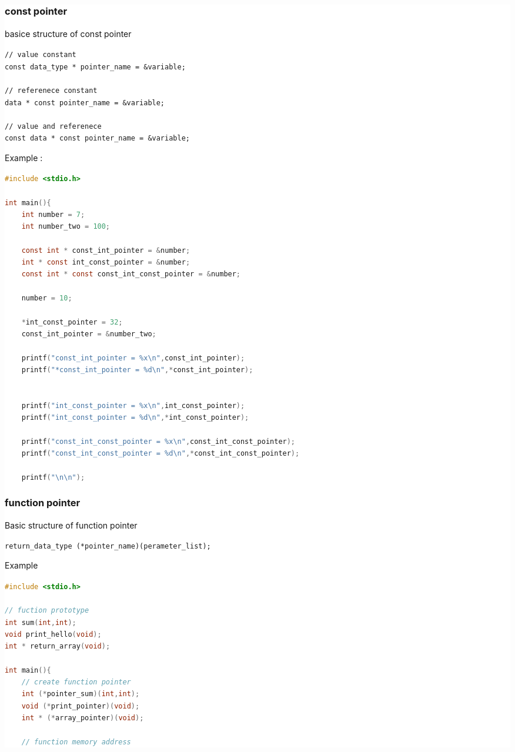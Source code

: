 ### const pointer

basice structure of const pointer

    // value constant
    const data_type * pointer_name = &variable;

    // referenece constant
    data * const pointer_name = &variable;

    // value and referenece
    const data * const pointer_name = &variable;

Example :

```c
#include <stdio.h>

int main(){
    int number = 7;
    int number_two = 100;

    const int * const_int_pointer = &number;
    int * const int_const_pointer = &number;
    const int * const const_int_const_pointer = &number;

    number = 10;

    *int_const_pointer = 32;
    const_int_pointer = &number_two;

    printf("const_int_pointer = %x\n",const_int_pointer);
    printf("*const_int_pointer = %d\n",*const_int_pointer);


    printf("int_const_pointer = %x\n",int_const_pointer);
    printf("int_const_pointer = %d\n",*int_const_pointer);

    printf("const_int_const_pointer = %x\n",const_int_const_pointer);
    printf("const_int_const_pointer = %d\n",*const_int_const_pointer);

    printf("\n\n");

```

### function pointer

Basic structure of function pointer

    return_data_type (*pointer_name)(perameter_list);

Example

```c
#include <stdio.h>

// fuction prototype
int sum(int,int);
void print_hello(void);
int * return_array(void);

int main(){
    // create function pointer
    int (*pointer_sum)(int,int);
    void (*print_pointer)(void);
    int * (*array_pointer)(void);

    // function memory address
```